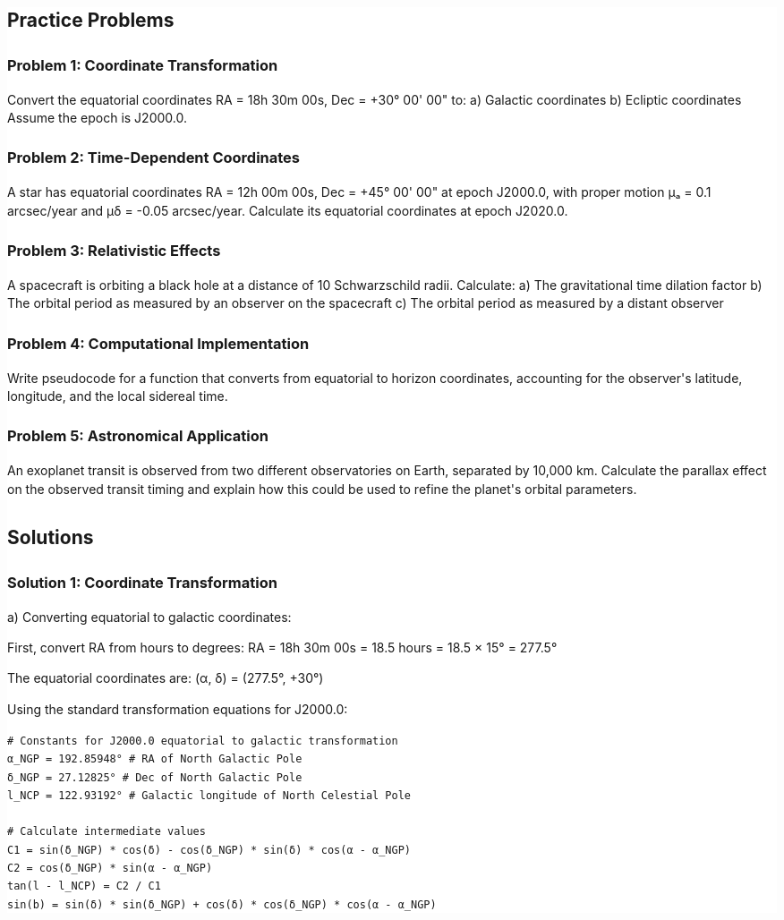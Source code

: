 ## Practice Problems

### Problem 1: Coordinate Transformation
Convert the equatorial coordinates RA = 18h 30m 00s, Dec = +30° 00' 00" to:
a) Galactic coordinates
b) Ecliptic coordinates
Assume the epoch is J2000.0.

### Problem 2: Time-Dependent Coordinates
A star has equatorial coordinates RA = 12h 00m 00s, Dec = +45° 00' 00" at epoch J2000.0, with proper motion μₐ = 0.1 arcsec/year and μδ = -0.05 arcsec/year. Calculate its equatorial coordinates at epoch J2020.0.

### Problem 3: Relativistic Effects
A spacecraft is orbiting a black hole at a distance of 10 Schwarzschild radii. Calculate:
a) The gravitational time dilation factor
b) The orbital period as measured by an observer on the spacecraft
c) The orbital period as measured by a distant observer

### Problem 4: Computational Implementation
Write pseudocode for a function that converts from equatorial to horizon coordinates, accounting for the observer's latitude, longitude, and the local sidereal time.

### Problem 5: Astronomical Application
An exoplanet transit is observed from two different observatories on Earth, separated by 10,000 km. Calculate the parallax effect on the observed transit timing and explain how this could be used to refine the planet's orbital parameters.

## Solutions

### Solution 1: Coordinate Transformation

a) Converting equatorial to galactic coordinates:

First, convert RA from hours to degrees:
RA = 18h 30m 00s = 18.5 hours = 18.5 × 15° = 277.5°

The equatorial coordinates are:
(α, δ) = (277.5°, +30°)

Using the standard transformation equations for J2000.0:

```
# Constants for J2000.0 equatorial to galactic transformation
α_NGP = 192.85948° # RA of North Galactic Pole
δ_NGP = 27.12825° # Dec of North Galactic Pole
l_NCP = 122.93192° # Galactic longitude of North Celestial Pole

# Calculate intermediate values
C1 = sin(δ_NGP) * cos(δ) - cos(δ_NGP) * sin(δ) * cos(α - α_NGP)
C2 = cos(δ_NGP) * sin(α - α_NGP)
tan(l - l_NCP) = C2 / C1
sin(b) = sin(δ) * sin(δ_NGP) + cos(δ) * cos(δ_NGP) * cos(α - α_NGP)
```
